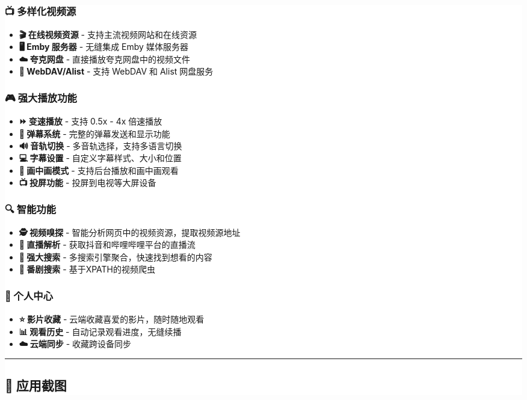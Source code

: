 ### 📺 多样化视频源

- **🎬 在线视频资源** - 支持主流视频网站和在线资源
- **🖥️ Emby 服务器** - 无缝集成 Emby 媒体服务器
- **☁️ 夸克网盘** - 直接播放夸克网盘中的视频文件
- **🔄 WebDAV/Alist** - 支持 WebDAV 和 Alist 网盘服务

### 🎮 强大播放功能

- **⏩ 变速播放** - 支持 0.5x - 4x 倍速播放
- **💬 弹幕系统** - 完整的弹幕发送和显示功能
- **🔊 音轨切换** - 多音轨选择，支持多语言切换
- **💻 字幕设置** - 自定义字幕样式、大小和位置
- **📱 画中画模式** - 支持后台播放和画中画观看
- **📺 投屏功能** - 投屏到电视等大屏设备

### 🔍 智能功能

- **🕵️ 视频嗅探** - 智能分析网页中的视频资源，提取视频源地址
- **📡 直播解析** - 获取抖音和哔哩哔哩平台的直播流
- **🔎 强大搜索** - 多搜索引擎聚合，快速找到想看的内容
- **🤖 番剧搜索** - 基于XPATH的视频爬虫

### 💾 个人中心

- **⭐ 影片收藏** - 云端收藏喜爱的影片，随时随地观看
- **📊 观看历史** - 自动记录观看进度，无缝续播
- **☁️ 云端同步** - 收藏跨设备同步

---

## 📸 应用截图


<div align="center">
  
